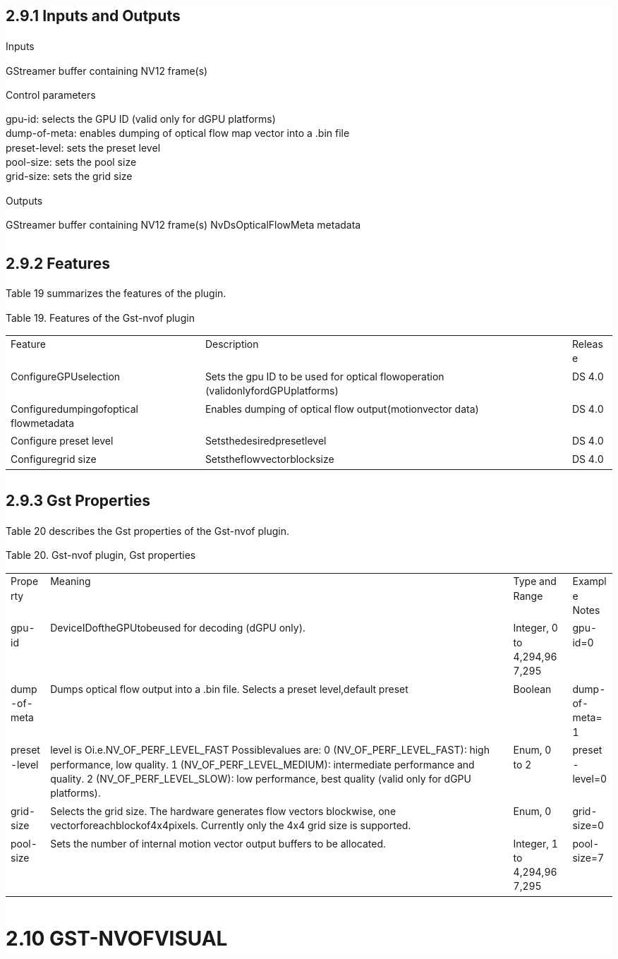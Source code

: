 ## 2.9.1 Inputs and Outputs  

Inputs  

GStreamer buffer containing NV12 frame(s)  

Control parameters  

gpu-id: selects the GPU ID (valid only for dGPU platforms)   
dump-of-meta: enables dumping of optical flow map vector into a .bin file   
preset-level: sets the preset level   
pool-size: sets the pool size   
grid-size: sets the grid size  

Outputs  

GStreamer buffer containing NV12 frame(s) NvDsOpticalFlowMeta metadata  

## 2.9.2 Features  

Table 19 summarizes the features of the plugin.  

Table 19. Features of the Gst-nvof plugin   


<html><body><table><tr><td>Feature</td><td>Description</td><td>Release</td></tr><tr><td>ConfigureGPUselection</td><td>Sets the gpu ID to be used for optical flowoperation (validonlyfordGPUplatforms)</td><td>DS 4.0</td></tr><tr><td>Configuredumpingofoptical flowmetadata</td><td>Enables dumping of optical flow output(motionvector data)</td><td>DS 4.0</td></tr><tr><td>Configure preset level</td><td>Setsthedesiredpresetlevel</td><td>DS 4.0</td></tr><tr><td>Configuregrid size</td><td>Setstheflowvectorblocksize</td><td>DS 4.0</td></tr></table></body></html>  

## 2.9.3 Gst Properties  

Table 20 describes the Gst properties of the Gst-nvof plugin.  

Table 20. Gst-nvof plugin, Gst properties   


<html><body><table><tr><td>Property</td><td>Meaning</td><td>Type and Range</td><td>Example Notes</td></tr><tr><td>gpu-id</td><td>DeviceIDoftheGPUtobeused for decoding (dGPU only).</td><td>Integer, 0 to 4,294,967,295</td><td>gpu-id=0</td></tr><tr><td>dump-of-meta</td><td>Dumps optical flow output into a .bin file. Selects a preset level,default preset</td><td>Boolean</td><td>dump-of- meta=1</td></tr><tr><td>preset-level</td><td>level is Oi.e.NV_OF_PERF_LEVEL_FAST Possiblevalues are: 0 (NV_OF_PERF_LEVEL_FAST): high performance, low quality. 1 (NV_OF_PERF_LEVEL_MEDIUM): intermediate performance and quality. 2 (NV_OF_PERF_LEVEL_SLOW): low performance, best quality (valid only for dGPU platforms).</td><td>Enum, 0 to 2</td><td>preset-level=0</td></tr><tr><td>grid-size</td><td>Selects the grid size. The hardware generates flow vectors blockwise, one vectorforeachblockof4x4pixels. Currently only the 4x4 grid size is supported.</td><td>Enum, 0</td><td>grid-size=0</td></tr><tr><td>pool-size</td><td>Sets the number of internal motion vector output buffers to be allocated.</td><td>Integer, 1 to 4,294,967,295</td><td>pool-size=7</td></tr></table></body></html>  

# 2.10 GST-NVOFVISUAL  
